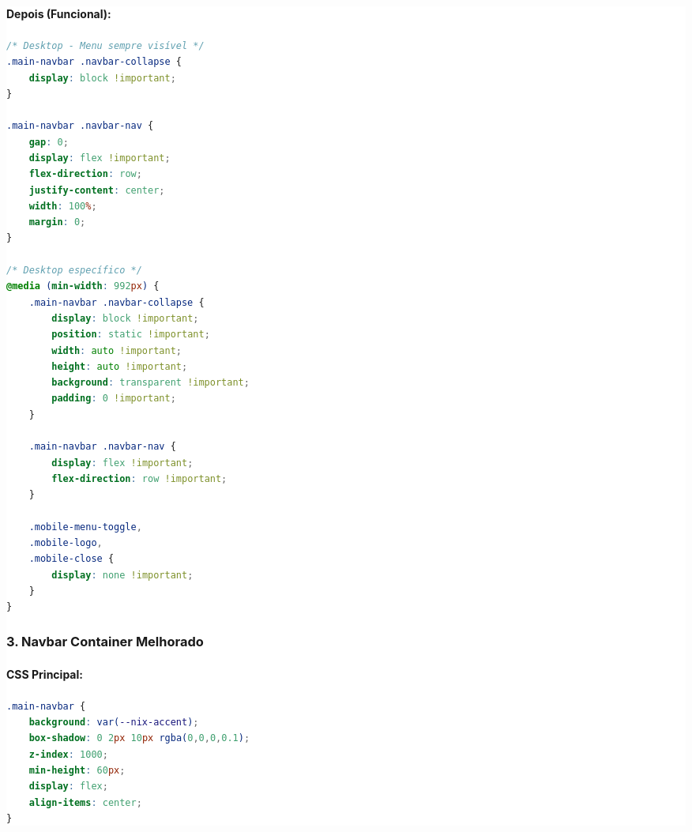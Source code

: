 #### **Depois (Funcional):**
```css
/* Desktop - Menu sempre visível */
.main-navbar .navbar-collapse {
    display: block !important;
}

.main-navbar .navbar-nav {
    gap: 0;
    display: flex !important;
    flex-direction: row;
    justify-content: center;
    width: 100%;
    margin: 0;
}

/* Desktop específico */
@media (min-width: 992px) {
    .main-navbar .navbar-collapse {
        display: block !important;
        position: static !important;
        width: auto !important;
        height: auto !important;
        background: transparent !important;
        padding: 0 !important;
    }
    
    .main-navbar .navbar-nav {
        display: flex !important;
        flex-direction: row !important;
    }
    
    .mobile-menu-toggle,
    .mobile-logo,
    .mobile-close {
        display: none !important;
    }
}
```

### **3. Navbar Container Melhorado**

#### **CSS Principal:**
```css
.main-navbar {
    background: var(--nix-accent);
    box-shadow: 0 2px 10px rgba(0,0,0,0.1);
    z-index: 1000;
    min-height: 60px;
    display: flex;
    align-items: center;
}
```
